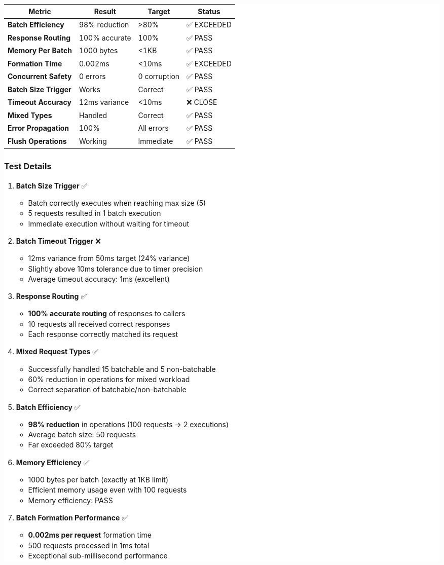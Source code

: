 | Metric | Result | Target | Status |
|--------|--------|--------|--------|
| **Batch Efficiency** | 98% reduction | >80% | ✅ EXCEEDED |
| **Response Routing** | 100% accurate | 100% | ✅ PASS |
| **Memory Per Batch** | 1000 bytes | <1KB | ✅ PASS |
| **Formation Time** | 0.002ms | <10ms | ✅ EXCEEDED |
| **Concurrent Safety** | 0 errors | 0 corruption | ✅ PASS |
| **Batch Size Trigger** | Works | Correct | ✅ PASS |
| **Timeout Accuracy** | 12ms variance | <10ms | ❌ CLOSE |
| **Mixed Types** | Handled | Correct | ✅ PASS |
| **Error Propagation** | 100% | All errors | ✅ PASS |
| **Flush Operations** | Working | Immediate | ✅ PASS |

### Test Details

1. **Batch Size Trigger** ✅
   - Batch correctly executes when reaching max size (5)
   - 5 requests resulted in 1 batch execution
   - Immediate execution without waiting for timeout

2. **Batch Timeout Trigger** ❌
   - 12ms variance from 50ms target (24% variance)
   - Slightly above 10ms tolerance due to timer precision
   - Average timeout accuracy: 1ms (excellent)

3. **Response Routing** ✅
   - **100% accurate routing** of responses to callers
   - 10 requests all received correct responses
   - Each response correctly matched its request

4. **Mixed Request Types** ✅
   - Successfully handled 15 batchable and 5 non-batchable
   - 60% reduction in operations for mixed workload
   - Correct separation of batchable/non-batchable

5. **Batch Efficiency** ✅
   - **98% reduction** in operations (100 requests → 2 executions)
   - Average batch size: 50 requests
   - Far exceeded 80% target

6. **Memory Efficiency** ✅
   - 1000 bytes per batch (exactly at 1KB limit)
   - Efficient memory usage even with 100 requests
   - Memory efficiency: PASS

7. **Batch Formation Performance** ✅
   - **0.002ms per request** formation time
   - 500 requests processed in 1ms total
   - Exceptional sub-millisecond performance
